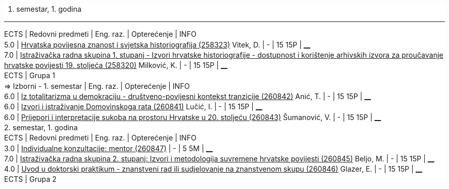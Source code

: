 
1. semestar, 1. godina  
---  
ECTS |  Redovni predmeti  | Eng. raz. | Opterećenje | INFO  
5.0 |  [Hrvatska povijesna znanost i svjetska historiografija (258323)](https://www.fhs.hr/predmet/hpzsh) Vitek, D. |  -  | 15 15P |  [__](javascript:show_window\('/.cms/predmet_info?_v1=cjR1xDoX2fLphfk5MV1RKz5ht6w3K5ciok9YOnqHPeJlKEJ2N0qbtVdlQBn9LGOxamyJqpXkanTQCEESoW8qFjv1DFhGxzI66TkxE91UxVSRTFU0RCqbK1iT5aXwbwt--KimU60v4KA47BoCaUJXs5KRbJTu8RbkG4B-mwbBbo-rbeHyapiq2UWFKE1daXEnvi_IAQ==&_v1flags=CTNoJhxr9Zm2vP3y8n6kXSiDpEUEkWBuphQho-op343khluPXZbYKL0Hom_mvr6GQ_Fgnt5wBCyPY217uv9sviQU4qKGga1cpKQhF4BjqKEdRve4Y4Klw3LaySUTyL8zRzcWo1TsZSLOZZJ689MST5F2mnawCJ8cRx6Qu2-POwcHptI7&_lid=82933&_rand=0',%20''\))  
7.0 |  [Istraživačka radna skupina 1. stupanj - Izvori hrvatske historiografije - dostupnost i korištenje arhivskih izvora za proučavanje hrvatske povijesti 19. stoljeća (258320)](https://www.fhs.hr/predmet/irs1sihhdkaizphp1s) Milković, K. |  -  | 15 15P |  [__](javascript:show_window\('/.cms/predmet_info?_v1=9aPNi0y59JEXFTCpkF3C_TV45hn58VBx70ztvKPGGWnh6wDkhyXqoK8aNYRzfjqSm73bBVyoF1mVvLyawRHlwWei8CUl-C6rlyzyC8QHYhTJcv9HHTvtAUafzd5frMkem4JtswtK2HwXFgycKwrEN-qzGMTIttUWQDDQ1IK1LKomT5CnM2y9rfrGezrDSJkTthjb4g==&_v1flags=rHl97ad7m-Z_VSMGB5KOQX4yVh7HSE9HwXzuwsW7qcB8uZWXxf3mQyXrfGgT1x2Riyt4DEpLXiN1yTxjU_gabzyuWkqdJtLGQW-q4gK5xocGB8SMD4PLdTa2pNoUMjsF2Um_400MsUWpgyQpprVnIQnAqhxWXpoicZ262269my9rWP6p&_lid=82933&_rand=0',%20''\))  
ECTS | Grupa 1   
=> Izborni - 1. semestar  | Eng. raz. | Opterećenje | INFO  
6.0 |  [Iz totalitarizma u demokraciju - društveno-povijesni kontekst tranzicije (260842)](https://www.fhs.hr/predmet/ituddkt_a) Anić, T. |  -  | 15 15P |  [__](javascript:show_window\('/.cms/predmet_info?_v1=ie_SY_G1SZn7cXaHYITOeLPln0LyHPY0FTWy_ULgOUZO3qit3i2jY6rkP-0H3Q-5aRMtanlrTKc9agSR--pLo0aSextqv_kZ6mRAXknF_aOUqhw4Mw7FhDaS8NWIrrPnp0cdBXueC4BNxf0dqrrc5qgUoa-K00D0z9emznqDy1haK4guL4DWKuBnEUnCOO5SXCPsDg==&_v1flags=8LseBam7NPmXQK4sPFMW-PTQG0Vtxxd79ZYnMX7I9TfnzNbDjH5uKQegMxYfEMnnHf-v1gqyEn5tMMlmbXj2B3YIyhvPz8AH8Cji-xezWMgnFrulbq2wEsFXOWHlRTDBjw_YI2kw1jxzq569FNvyB3IDtfE_Vd5u03SPttCWH_qIW9fu&_lid=82933&_rand=0',%20''\))  
6.0 |  [Izvori i istraživanje Domovinskoga rata (260841)](https://www.fhs.hr/predmet/iidr) Lučić, I. |  -  | 15 15P |  [__](javascript:show_window\('/.cms/predmet_info?_v1=zSBJNe4wpqJAiPY5dM-tgOhdRR5Xumizgxk73az-tUkHg1iEoLV2trxT_yoVt87UrnVP0wyaQChndnI3-zqnaGX_8Kn40VBpptZbSYE2G-ZikNMLpuMOhl9oYSlVPYnqhE0ZUVXkS0hd3Bioxo04_6bjVwpUvVLGtpfzMm5afjAWLxrCX64Rig8z-T9fe7NizLzUwQ==&_v1flags=xTe8UmSQF5OOZrfMcULdhpj0a-NIJuE6Z2mkjEGjtAzv9_fWNKgzk6SqVb2DmJvS_6DDKzCwctkeJouu41ErNop2YX0JXBpminMyoWlfcicDzPb0arEtmLv8gIzsKIZyPJXxD8tXwt4X6-SO-FfU9fVNF3aZpEIZcNmMwsUHTiGqiCb2&_lid=82933&_rand=0',%20''\))  
6.0 |  [Prijepori i interpretacije sukoba na prostoru Hrvatske u 20. stoljeću (260843)](https://www.fhs.hr/predmet/pisnphu2s) Šumanović, V. |  -  | 15 15P |  [__](javascript:show_window\('/.cms/predmet_info?_v1=CkpeMsj0AtXvHyldhoQEFDSLkL0xD8NmhIiRyG1ShH0A6E_4B2mvuz4A814bo6OToCIqWbDaDQBuUTu6AQAnDFzaQXk5WexUPa9kC_E6XrDuNQMSf78Xt8VAdUOGCHcb0Sy7MuWM_TGRF8bK1DX5kDxt54pyZ1lV3h6C-OSoYXL1YH0m0mDao5FgwpYTRZ_4wfdU3A==&_v1flags=wYx6g-l2_dVKiMv1deJPbpI8p8Xl8qqHoMfFIlIaUz-S4XasIR2tTQ_SHHqTzrVaaEqQ2ogYR0e1f27zkG_hS98j9QILAATpZCwINlo74ehKBzzVX4suk60nmqqENzDM8pcZ-4f67IFJCi6o3CVVFKi1acLO-El3rFchkMLSH7Bp90xe&_lid=82933&_rand=0',%20''\))  
2. semestar, 1. godina  
ECTS |  Redovni predmeti  | Eng. raz. | Opterećenje | INFO  
3.0 |  [Individualne konzultacije: mentor (260847)](https://www.fhs.hr/predmet/ikm) |  -  | 5 5M |  [__](javascript:show_window\('/.cms/predmet_info?_v1=DkQx_gNna6YYoI59vPJSSMTfKOLhU7ScQi07wFZOp9NdUS3XXaOqL8j7h7N5WtFpNgqxC1Jrmtl7OW2MC_DFQySjHiXUFr-LYmpHAzYFq3dY0klx4WnfOYmhsv86C4zl7pB5ACGA7h4Nkwpyu164fVMEieKao8ACRjQpQMLV3DYwvrpqkKglgDR4FuT1Kd5J2xdsXQ==&_v1flags=0QpbAHAagTE-37YzQ-MSuMgX8j5G_oHK_cILZ-0ZPKbjlzSpzLlLDoEWz7ao4KpE3lXQgTO1BdRDUg6RaUOmsPkZXsnyNHf-5-gPd9os0KVkT6haVXPD7Kma-EkpZbEgMymLA42Vyv3PN1JeztIiKyGYMCACR-ekj7E24gZVDfN2Erfe&_lid=82933&_rand=0',%20''\))  
7.0 |  [Istraživačka radna skupina 2. stupanj: Izvori i metodologija suvremene hrvatske povijesti (260845)](https://www.fhs.hr/predmet/irs2simshp) Beljo, M. |  -  | 15 15P |  [__](javascript:show_window\('/.cms/predmet_info?_v1=1g66znbykPnFnzI8pQTiK_urhOgaRt6OE4zmr5q4QRxDYXZsWgTVsoqqIsilZI4IvHyNMgwaWEXt3s0nH6KroDpbjm1ul6KrESpF2Q8fHy3D6PbCpL_N1wWDMhnifOCDC0Y-gEpq9OBYZagb5l6KC45y6RgawQWlk4r3X2DIvEKXqx13l8vyXQs37_e9MOGLOp0o-A==&_v1flags=eH2veDrQkJdDhIDrHmKB3KU_RsMKL8_h7chf25R0bu9rLXhzKNZjtFR9LxdSdvVf3utJGl4njv46y3-IpJpDNmBAD_QAfcFONKX_U5puzyOdmTPIhr3lUIDpo8FK_BJjKL3rUlm173yeFIjOXILW9Pf8OEMgSe0CO6IoXMdxe08K66s5&_lid=82933&_rand=0',%20''\))  
4.0 |  [Uvod u doktorski praktikum - znanstveni rad ili sudjelovanje na znanstvenom skupu (260846)](https://www.fhs.hr/predmet/uudpzrisnzs) Glazer, E. |  -  | 15 15P |  [__](javascript:show_window\('/.cms/predmet_info?_v1=hEc1A_asH1cUVgpFuRI6opt3ExWbI1WgfYm3Q2IG9-lDDtm5RZeSyIeroZvoeZg8kuYJBwHLp0JTjO64AraJ07beWsmnfEzH2T9ogGHjuwKPAIn_R9hPuLzyQvm555qTgaM90zxtzSUre1FZfSV6Ftgui2l2I03V1sJhsEMudvBnF1AurBz-mjCYtEyXQP6oH_RlNw==&_v1flags=e9RMxETIoh-02-dLQpZWsqGEGiehoGm4rOyWHOSBHNxCkiSDj4TO1tHjOyHj83gTvWIxFWE4ArqdhpBu4bzUSi067phGOfbK1thLe8xPxuxZayDwsISSXk8AiBjeW6B3kpgay3W9nnbKlLlG-R_t9EOacWHDu9W6yqUOAtddgpMhDfwe&_lid=82933&_rand=0',%20''\))  
ECTS | Grupa 2   